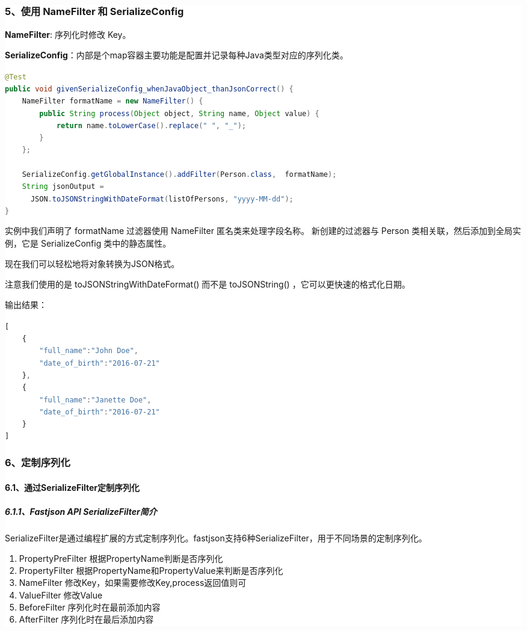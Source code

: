 ### 5、使用 NameFilter 和 SerializeConfig

**NameFilter**: 序列化时修改 Key。

**SerializeConfig**：内部是个map容器主要功能是配置并记录每种Java类型对应的序列化类。

```java
@Test
public void givenSerializeConfig_whenJavaObject_thanJsonCorrect() {
    NameFilter formatName = new NameFilter() {
        public String process(Object object, String name, Object value) {
            return name.toLowerCase().replace(" ", "_");
        }
    };
     
    SerializeConfig.getGlobalInstance().addFilter(Person.class,  formatName);
    String jsonOutput =
      JSON.toJSONStringWithDateFormat(listOfPersons, "yyyy-MM-dd");
}
```

实例中我们声明了 formatName 过滤器使用 NameFilter 匿名类来处理字段名称。 新创建的过滤器与 Person 类相关联，然后添加到全局实例，它是 SerializeConfig 类中的静态属性。

现在我们可以轻松地将对象转换为JSON格式。

注意我们使用的是 toJSONStringWithDateFormat() 而不是 toJSONString() ，它可以更快速的格式化日期。

输出结果：

```javascript
[  
    {  
        "full_name":"John Doe",
        "date_of_birth":"2016-07-21"
    },
    {  
        "full_name":"Janette Doe",
        "date_of_birth":"2016-07-21"
    }
]
```

### 6、定制序列化

#### 6.1、通过SerializeFilter定制序列化

##### 6.1.1、Fastjson API SerializeFilter简介

SerializeFilter是通过编程扩展的方式定制序列化。fastjson支持6种SerializeFilter，用于不同场景的定制序列化。

1. PropertyPreFilter 根据PropertyName判断是否序列化
2. PropertyFilter 根据PropertyName和PropertyValue来判断是否序列化
3. NameFilter 修改Key，如果需要修改Key,process返回值则可
4. ValueFilter 修改Value
5. BeforeFilter 序列化时在最前添加内容
6. AfterFilter 序列化时在最后添加内容
